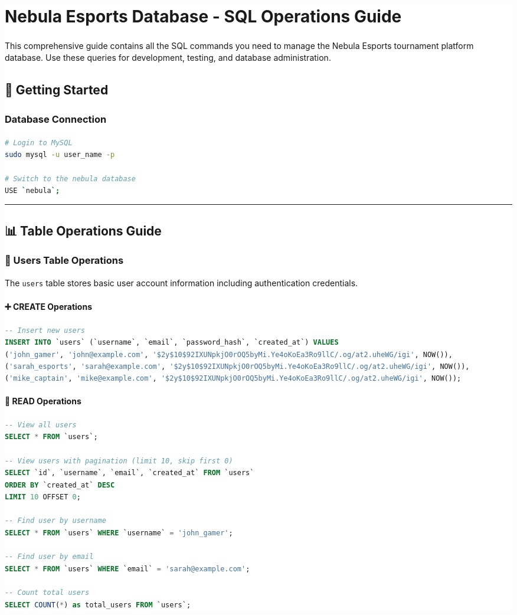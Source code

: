 # Nebula Esports Database - SQL Operations Guide

This comprehensive guide contains all the SQL commands you need to manage the Nebula Esports tournament platform database. Use these queries for development, testing, and database administration.

## 🚀 Getting Started

### Database Connection
```bash
# Login to MySQL
sudo mysql -u user_name -p

# Switch to the nebula database
USE `nebula`;
```

---

## 📊 Table Operations Guide

### 👥 Users Table Operations

The `users` table stores basic user account information including authentication credentials.

#### ➕ CREATE Operations
```sql
-- Insert new users
INSERT INTO `users` (`username`, `email`, `password_hash`, `created_at`) VALUES
('john_gamer', 'john@example.com', '$2y$10$92IXUNpkjO0rOQ5byMi.Ye4oKoEa3Ro9llC/.og/at2.uheWG/igi', NOW()),
('sarah_esports', 'sarah@example.com', '$2y$10$92IXUNpkjO0rOQ5byMi.Ye4oKoEa3Ro9llC/.og/at2.uheWG/igi', NOW()),
('mike_captain', 'mike@example.com', '$2y$10$92IXUNpkjO0rOQ5byMi.Ye4oKoEa3Ro9llC/.og/at2.uheWG/igi', NOW());
```

#### 📖 READ Operations
```sql
-- View all users
SELECT * FROM `users`;

-- View users with pagination (limit 10, skip first 0)
SELECT `id`, `username`, `email`, `created_at` FROM `users` 
ORDER BY `created_at` DESC 
LIMIT 10 OFFSET 0;

-- Find user by username
SELECT * FROM `users` WHERE `username` = 'john_gamer';

-- Find user by email
SELECT * FROM `users` WHERE `email` = 'sarah@example.com';

-- Count total users
SELECT COUNT(*) as total_users FROM `users`;
```
